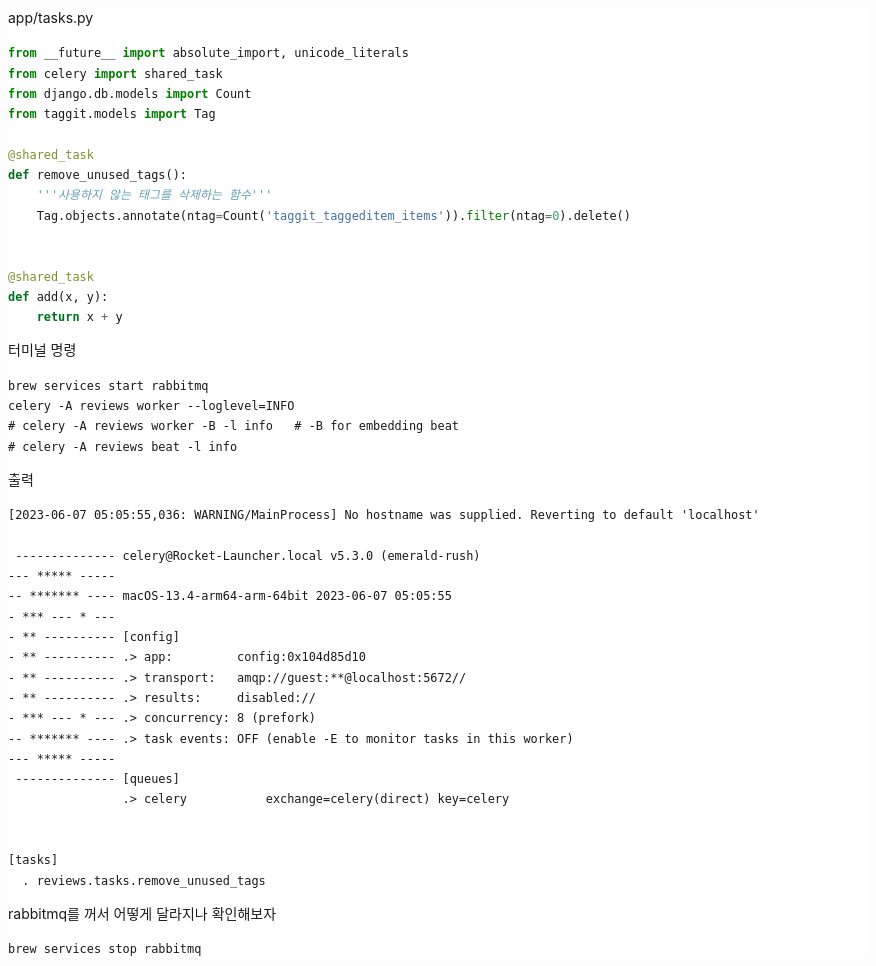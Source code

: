 app/tasks.py
```python
from __future__ import absolute_import, unicode_literals
from celery import shared_task
from django.db.models import Count
from taggit.models import Tag

@shared_task
def remove_unused_tags():
	'''사용하지 않는 태그를 삭제하는 함수'''
    Tag.objects.annotate(ntag=Count('taggit_taggeditem_items')).filter(ntag=0).delete()


@shared_task
def add(x, y):
    return x + y

```

터미널 명령
```
brew services start rabbitmq
celery -A reviews worker --loglevel=INFO
# celery -A reviews worker -B -l info   # -B for embedding beat
# celery -A reviews beat -l info
```
출력
```
[2023-06-07 05:05:55,036: WARNING/MainProcess] No hostname was supplied. Reverting to default 'localhost'
 
 -------------- celery@Rocket-Launcher.local v5.3.0 (emerald-rush)
--- ***** ----- 
-- ******* ---- macOS-13.4-arm64-arm-64bit 2023-06-07 05:05:55
- *** --- * --- 
- ** ---------- [config]
- ** ---------- .> app:         config:0x104d85d10
- ** ---------- .> transport:   amqp://guest:**@localhost:5672//
- ** ---------- .> results:     disabled://
- *** --- * --- .> concurrency: 8 (prefork)
-- ******* ---- .> task events: OFF (enable -E to monitor tasks in this worker)
--- ***** ----- 
 -------------- [queues]
                .> celery           exchange=celery(direct) key=celery
                

[tasks]
  . reviews.tasks.remove_unused_tags
```


rabbitmq를 꺼서 어떻게 달라지나 확인해보자
```
brew services stop rabbitmq
```


[^1]: https://stackoverflow.com/questions/9769496/celery-received-unregistered-task-of-type-run-example